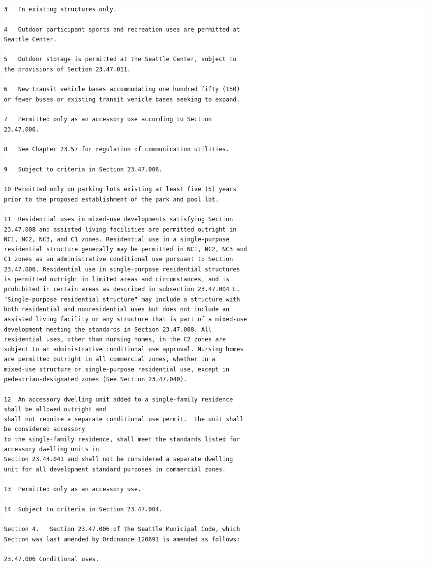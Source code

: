     3   In existing structures only.  
  
    4   Outdoor participant sports and recreation uses are permitted at  
    Seattle Center.  
  
    5   Outdoor storage is permitted at the Seattle Center, subject to  
    the provisions of Section 23.47.011.  
  
    6   New transit vehicle bases accommodating one hundred fifty (150)  
    or fewer buses or existing transit vehicle bases seeking to expand.  
  
    7   Permitted only as an accessory use according to Section  
    23.47.006.  
  
    8   See Chapter 23.57 for regulation of communication utilities.  
  
    9   Subject to criteria in Section 23.47.006.  
  
    10 Permitted only on parking lots existing at least five (5) years  
    prior to the proposed establishment of the park and pool lot.  
  
    11  Residential uses in mixed-use developments satisfying Section  
    23.47.008 and assisted living facilities are permitted outright in  
    NC1, NC2, NC3, and C1 zones. Residential use in a single-purpose  
    residential structure generally may be permitted in NC1, NC2, NC3 and  
    C1 zones as an administrative conditional use pursuant to Section  
    23.47.006. Residential use in single-purpose residential structures  
    is permitted outright in limited areas and circumstances, and is  
    prohibited in certain areas as described in subsection 23.47.004 E.  
    "Single-purpose residential structure" may include a structure with  
    both residential and nonresidential uses but does not include an  
    assisted living facility or any structure that is part of a mixed-use  
    development meeting the standards in Section 23.47.008. All  
    residential uses, other than nursing homes, in the C2 zones are  
    subject to an administrative conditional use approval. Nursing homes  
    are permitted outright in all commercial zones, whether in a  
    mixed-use structure or single-purpose residential use, except in  
    pedestrian-designated zones (See Section 23.47.040).  
  
    12  An accessory dwelling unit added to a single-family residence  
    shall be allowed outright and  
    shall not require a separate conditional use permit.  The unit shall  
    be considered accessory  
    to the single-family residence, shall meet the standards listed for  
    accessory dwelling units in  
    Section 23.44.041 and shall not be considered a separate dwelling  
    unit for all development standard purposes in commercial zones.  
  
    13  Permitted only as an accessory use.  
  
    14  Subject to criteria in Section 23.47.004.  
  
    Section 4.   Section 23.47.006 of the Seattle Municipal Code, which  
    Section was last amended by Ordinance 120691 is amended as follows:  
  
    23.47.006 Conditional uses.  
  